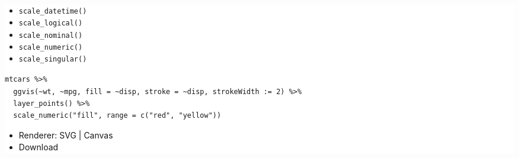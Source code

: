 * `scale_datetime()`
* `scale_logical()`
* `scale_nominal()`
* `scale_numeric()`
* `scale_singular()`


~~~{.r}
mtcars %>% 
  ggvis(~wt, ~mpg, fill = ~disp, stroke = ~disp, strokeWidth := 2) %>%
  layer_points() %>%
  scale_numeric("fill", range = c("red", "yellow"))
~~~

<div id="plot_id715352388-container" class="ggvis-output-container">
<div id="plot_id715352388" class="ggvis-output"></div>
<div class="plot-gear-icon">
<nav class="ggvis-control">
<a class="ggvis-dropdown-toggle" title="Controls" onclick="return false;"></a>
<ul class="ggvis-dropdown">
<li>
Renderer: 
<a id="plot_id715352388_renderer_svg" class="ggvis-renderer-button" onclick="return false;" data-plot-id="plot_id715352388" data-renderer="svg">SVG</a>
 | 
<a id="plot_id715352388_renderer_canvas" class="ggvis-renderer-button" onclick="return false;" data-plot-id="plot_id715352388" data-renderer="canvas">Canvas</a>
</li>
<li>
<a id="plot_id715352388_download" class="ggvis-download" data-plot-id="plot_id715352388">Download</a>
</li>
</ul>
</nav>
</div>
</div>
<script type="text/javascript">
var plot_id715352388_spec = {
  "data": [
    {
      "name": ".0",
      "format": {
        "type": "csv",
        "parse": {
          "disp": "number",
          "wt": "number",
          "mpg": "number"
        }
      },
      "values": "\"disp\",\"wt\",\"mpg\"\n160,2.62,21\n160,2.875,21\n108,2.32,22.8\n258,3.215,21.4\n360,3.44,18.7\n225,3.46,18.1\n360,3.57,14.3\n146.7,3.19,24.4\n140.8,3.15,22.8\n167.6,3.44,19.2\n167.6,3.44,17.8\n275.8,4.07,16.4\n275.8,3.73,17.3\n275.8,3.78,15.2\n472,5.25,10.4\n460,5.424,10.4\n440,5.345,14.7\n78.7,2.2,32.4\n75.7,1.615,30.4\n71.1,1.835,33.9\n120.1,2.465,21.5\n318,3.52,15.5\n304,3.435,15.2\n350,3.84,13.3\n400,3.845,19.2\n79,1.935,27.3\n120.3,2.14,26\n95.1,1.513,30.4\n351,3.17,15.8\n145,2.77,19.7\n301,3.57,15\n121,2.78,21.4"
    },
    {
      "name": "scale/fill",
      "format": {
        "type": "csv",
        "parse": {
          "domain": "number"
        }
      },
      "values": "\"domain\"\n71.1\n472"